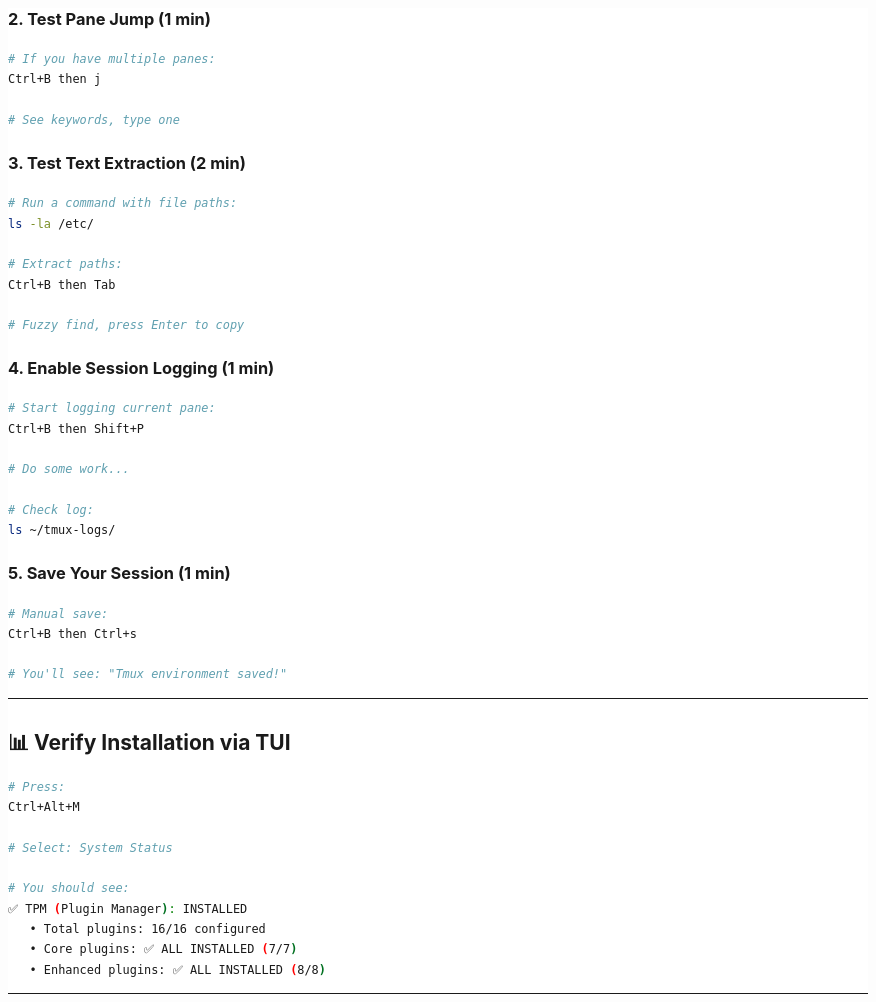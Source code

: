 ### 2. Test Pane Jump (1 min)
```bash
# If you have multiple panes:
Ctrl+B then j

# See keywords, type one
```

### 3. Test Text Extraction (2 min)
```bash
# Run a command with file paths:
ls -la /etc/

# Extract paths:
Ctrl+B then Tab

# Fuzzy find, press Enter to copy
```

### 4. Enable Session Logging (1 min)
```bash
# Start logging current pane:
Ctrl+B then Shift+P

# Do some work...

# Check log:
ls ~/tmux-logs/
```

### 5. Save Your Session (1 min)
```bash
# Manual save:
Ctrl+B then Ctrl+s

# You'll see: "Tmux environment saved!"
```

---

## 📊 Verify Installation via TUI

```bash
# Press:
Ctrl+Alt+M

# Select: System Status

# You should see:
✅ TPM (Plugin Manager): INSTALLED
   • Total plugins: 16/16 configured
   • Core plugins: ✅ ALL INSTALLED (7/7)
   • Enhanced plugins: ✅ ALL INSTALLED (8/8)
```

---